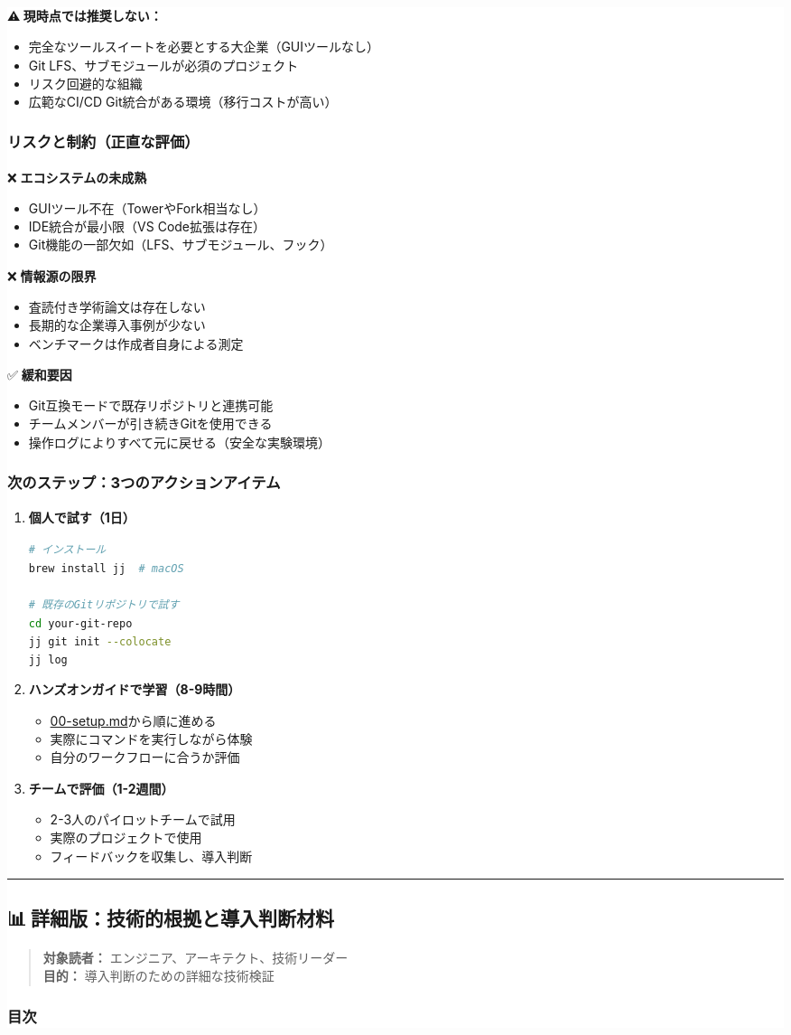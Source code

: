 **⚠️ 現時点では推奨しない：**
- 完全なツールスイートを必要とする大企業（GUIツールなし）
- Git LFS、サブモジュールが必須のプロジェクト
- リスク回避的な組織
- 広範なCI/CD Git統合がある環境（移行コストが高い）

### リスクと制約（正直な評価）

❌ **エコシステムの未成熟**
- GUIツール不在（TowerやFork相当なし）
- IDE統合が最小限（VS Code拡張は存在）
- Git機能の一部欠如（LFS、サブモジュール、フック）

❌ **情報源の限界**
- 査読付き学術論文は存在しない
- 長期的な企業導入事例が少ない
- ベンチマークは作成者自身による測定

✅ **緩和要因**
- Git互換モードで既存リポジトリと連携可能
- チームメンバーが引き続きGitを使用できる
- 操作ログによりすべて元に戻せる（安全な実験環境）

### 次のステップ：3つのアクションアイテム

1. **個人で試す（1日）**
   ```bash
   # インストール
   brew install jj  # macOS
   
   # 既存のGitリポジトリで試す
   cd your-git-repo
   jj git init --colocate
   jj log
   ```

2. **ハンズオンガイドで学習（8-9時間）**
   - [00-setup.md](00-setup.md)から順に進める
   - 実際にコマンドを実行しながら体験
   - 自分のワークフローに合うか評価

3. **チームで評価（1-2週間）**
   - 2-3人のパイロットチームで試用
   - 実際のプロジェクトで使用
   - フィードバックを収集し、導入判断

---

## 📊 詳細版：技術的根拠と導入判断材料

> **対象読者：** エンジニア、アーキテクト、技術リーダー  
> **目的：** 導入判断のための詳細な技術検証

### 目次

